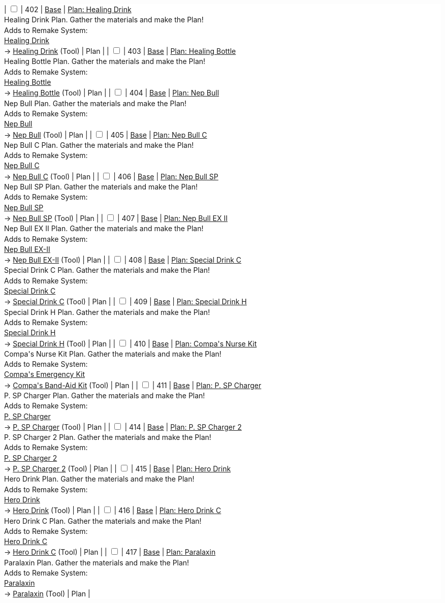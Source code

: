 | <input type="checkbox" id="rb2-item-0-402" class="trackbox" /> | 402 | [Base](/neptunia/rb2/dlc/0-base.html) | [Plan: Healing Drink](/neptunia/rb2/item/0-402-plan-healing-drink.html)<br />Healing Drink Plan. Gather the materials and make the Plan!<br />Adds to Remake System:<br />[Healing Drink](/neptunia/rb2/remake/0-202-healing-drink.html)<br />→ [Healing Drink](/neptunia/rb2/item/0-3-healing-drink.html) (Tool) | Plan |
| <input type="checkbox" id="rb2-item-0-403" class="trackbox" /> | 403 | [Base](/neptunia/rb2/dlc/0-base.html) | [Plan: Healing Bottle](/neptunia/rb2/item/0-403-plan-healing-bottle.html)<br />Healing Bottle Plan. Gather the materials and make the Plan!<br />Adds to Remake System:<br />[Healing Bottle](/neptunia/rb2/remake/0-203-healing-bottle.html)<br />→ [Healing Bottle](/neptunia/rb2/item/0-4-healing-bottle.html) (Tool) | Plan |
| <input type="checkbox" id="rb2-item-0-404" class="trackbox" /> | 404 | [Base](/neptunia/rb2/dlc/0-base.html) | [Plan: Nep Bull](/neptunia/rb2/item/0-404-plan-nep-bull.html)<br />Nep Bull Plan. Gather the materials and make the Plan!<br />Adds to Remake System:<br />[Nep Bull](/neptunia/rb2/remake/0-204-nep-bull.html)<br />→ [Nep Bull](/neptunia/rb2/item/0-5-nep-bull.html) (Tool) | Plan |
| <input type="checkbox" id="rb2-item-0-405" class="trackbox" /> | 405 | [Base](/neptunia/rb2/dlc/0-base.html) | [Plan: Nep Bull C](/neptunia/rb2/item/0-405-plan-nep-bull-c.html)<br />Nep Bull C Plan. Gather the materials and make the Plan!<br />Adds to Remake System:<br />[Nep Bull C](/neptunia/rb2/remake/0-205-nep-bull-c.html)<br />→ [Nep Bull C](/neptunia/rb2/item/0-6-nep-bull-c.html) (Tool) | Plan |
| <input type="checkbox" id="rb2-item-0-406" class="trackbox" /> | 406 | [Base](/neptunia/rb2/dlc/0-base.html) | [Plan: Nep Bull SP](/neptunia/rb2/item/0-406-plan-nep-bull-sp.html)<br />Nep Bull SP Plan. Gather the materials and make the Plan!<br />Adds to Remake System:<br />[Nep Bull SP](/neptunia/rb2/remake/0-206-nep-bull-sp.html)<br />→ [Nep Bull SP](/neptunia/rb2/item/0-7-nep-bull-sp.html) (Tool) | Plan |
| <input type="checkbox" id="rb2-item-0-407" class="trackbox" /> | 407 | [Base](/neptunia/rb2/dlc/0-base.html) | [Plan: Nep Bull EX II](/neptunia/rb2/item/0-407-plan-nep-bull-ex-ii.html)<br />Nep Bull EX II Plan. Gather the materials and make the Plan!<br />Adds to Remake System:<br />[Nep Bull EX-II](/neptunia/rb2/remake/0-207-nep-bull-ex-ii.html)<br />→ [Nep Bull EX-II](/neptunia/rb2/item/0-9-nep-bull-ex-ii.html) (Tool) | Plan |
| <input type="checkbox" id="rb2-item-0-408" class="trackbox" /> | 408 | [Base](/neptunia/rb2/dlc/0-base.html) | [Plan: Special Drink C](/neptunia/rb2/item/0-408-plan-special-drink-c.html)<br />Special Drink C Plan. Gather the materials and make the Plan!<br />Adds to Remake System:<br />[Special Drink C](/neptunia/rb2/remake/0-208-special-drink-c.html)<br />→ [Special Drink C](/neptunia/rb2/item/0-10-special-drink-c.html) (Tool) | Plan |
| <input type="checkbox" id="rb2-item-0-409" class="trackbox" /> | 409 | [Base](/neptunia/rb2/dlc/0-base.html) | [Plan: Special Drink H](/neptunia/rb2/item/0-409-plan-special-drink-h.html)<br />Special Drink H Plan. Gather the materials and make the Plan!<br />Adds to Remake System:<br />[Special Drink H](/neptunia/rb2/remake/0-209-special-drink-h.html)<br />→ [Special Drink H](/neptunia/rb2/item/0-11-special-drink-h.html) (Tool) | Plan |
| <input type="checkbox" id="rb2-item-0-410" class="trackbox" /> | 410 | [Base](/neptunia/rb2/dlc/0-base.html) | [Plan: Compa's Nurse Kit](/neptunia/rb2/item/0-410-plan-compas-nurse-kit.html)<br />Compa's Nurse Kit Plan. Gather the materials and make the Plan!<br />Adds to Remake System:<br />[Compa's Emergency Kit](/neptunia/rb2/remake/0-210-compas-emergency-kit.html)<br />→ [Compa's Band-Aid Kit](/neptunia/rb2/item/0-12-compas-band-aid-kit.html) (Tool) | Plan |
| <input type="checkbox" id="rb2-item-0-411" class="trackbox" /> | 411 | [Base](/neptunia/rb2/dlc/0-base.html) | [Plan: P. SP Charger](/neptunia/rb2/item/0-411-plan-p-sp-charger.html)<br />P. SP Charger Plan. Gather the materials and make the Plan!<br />Adds to Remake System:<br />[P. SP Charger](/neptunia/rb2/remake/0-211-p-sp-charger.html)<br />→ [P. SP Charger](/neptunia/rb2/item/0-15-p-sp-charger.html) (Tool) | Plan |
| <input type="checkbox" id="rb2-item-0-414" class="trackbox" /> | 414 | [Base](/neptunia/rb2/dlc/0-base.html) | [Plan: P. SP Charger 2](/neptunia/rb2/item/0-414-plan-p-sp-charger-2.html)<br />P. SP Charger 2 Plan. Gather the materials and make the Plan!<br />Adds to Remake System:<br />[P. SP Charger 2](/neptunia/rb2/remake/0-212-p-sp-charger-2.html)<br />→ [P. SP Charger 2](/neptunia/rb2/item/0-16-p-sp-charger-2.html) (Tool) | Plan |
| <input type="checkbox" id="rb2-item-0-415" class="trackbox" /> | 415 | [Base](/neptunia/rb2/dlc/0-base.html) | [Plan: Hero Drink](/neptunia/rb2/item/0-415-plan-hero-drink.html)<br />Hero Drink Plan. Gather the materials and make the Plan!<br />Adds to Remake System:<br />[Hero Drink](/neptunia/rb2/remake/0-213-hero-drink.html)<br />→ [Hero Drink](/neptunia/rb2/item/0-17-hero-drink.html) (Tool) | Plan |
| <input type="checkbox" id="rb2-item-0-416" class="trackbox" /> | 416 | [Base](/neptunia/rb2/dlc/0-base.html) | [Plan: Hero Drink C](/neptunia/rb2/item/0-416-plan-hero-drink-c.html)<br />Hero Drink C Plan. Gather the materials and make the Plan!<br />Adds to Remake System:<br />[Hero Drink C](/neptunia/rb2/remake/0-214-hero-drink-c.html)<br />→ [Hero Drink C](/neptunia/rb2/item/0-18-hero-drink-c.html) (Tool) | Plan |
| <input type="checkbox" id="rb2-item-0-417" class="trackbox" /> | 417 | [Base](/neptunia/rb2/dlc/0-base.html) | [Plan: Paralaxin](/neptunia/rb2/item/0-417-plan-paralaxin.html)<br />Paralaxin Plan. Gather the materials and make the Plan!<br />Adds to Remake System:<br />[Paralaxin](/neptunia/rb2/remake/0-215-paralaxin.html)<br />→ [Paralaxin](/neptunia/rb2/item/0-20-paralaxin.html) (Tool) | Plan |